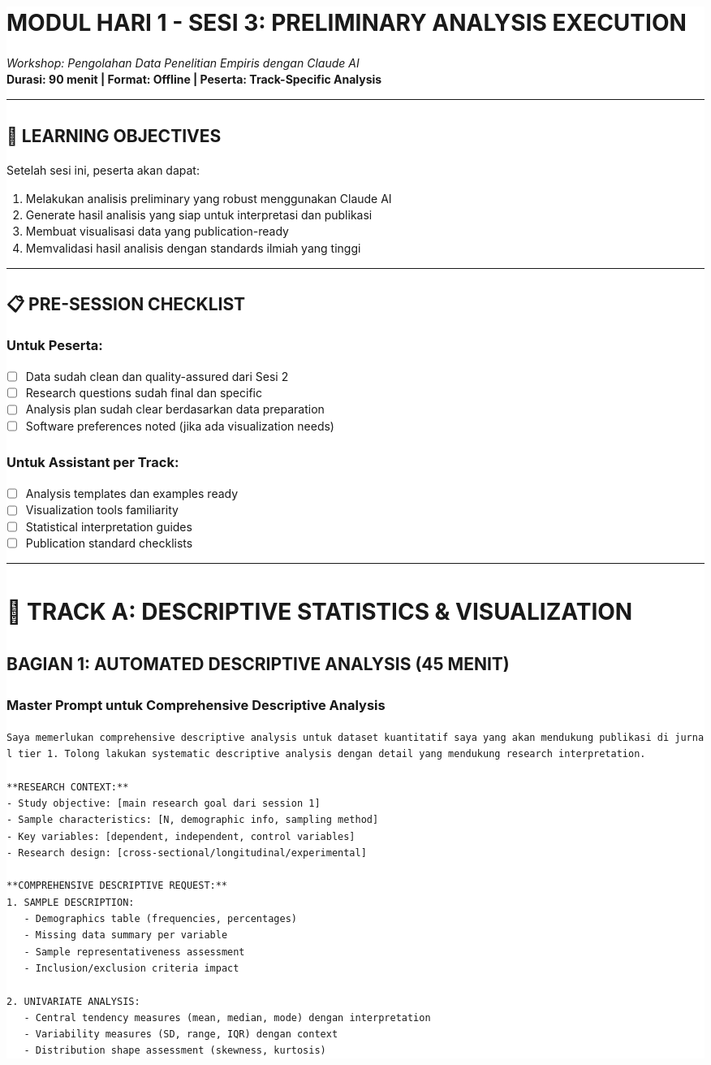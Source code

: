 # MODUL HARI 1 - SESI 3: PRELIMINARY ANALYSIS EXECUTION

*Workshop: Pengolahan Data Penelitian Empiris dengan Claude AI*  
**Durasi: 90 menit | Format: Offline | Peserta: Track-Specific Analysis**

---

## 🎯 LEARNING OBJECTIVES

Setelah sesi ini, peserta akan dapat:
1. Melakukan analisis preliminary yang robust menggunakan Claude AI
2. Generate hasil analisis yang siap untuk interpretasi dan publikasi
3. Membuat visualisasi data yang publication-ready
4. Memvalidasi hasil analisis dengan standards ilmiah yang tinggi

---

## 📋 PRE-SESSION CHECKLIST

### Untuk Peserta:
- [ ] Data sudah clean dan quality-assured dari Sesi 2
- [ ] Research questions sudah final dan specific
- [ ] Analysis plan sudah clear berdasarkan data preparation
- [ ] Software preferences noted (jika ada visualization needs)

### Untuk Assistant per Track:
- [ ] Analysis templates dan examples ready
- [ ] Visualization tools familiarity
- [ ] Statistical interpretation guides
- [ ] Publication standard checklists

---

# 🔢 TRACK A: DESCRIPTIVE STATISTICS & VISUALIZATION

## BAGIAN 1: AUTOMATED DESCRIPTIVE ANALYSIS (45 MENIT)

### Master Prompt untuk Comprehensive Descriptive Analysis
```
Saya memerlukan comprehensive descriptive analysis untuk dataset kuantitatif saya yang akan mendukung publikasi di jurnal tier 1. Tolong lakukan systematic descriptive analysis dengan detail yang mendukung research interpretation.

**RESEARCH CONTEXT:**
- Study objective: [main research goal dari session 1]
- Sample characteristics: [N, demographic info, sampling method]
- Key variables: [dependent, independent, control variables]
- Research design: [cross-sectional/longitudinal/experimental]

**COMPREHENSIVE DESCRIPTIVE REQUEST:**
1. SAMPLE DESCRIPTION:
   - Demographics table (frequencies, percentages)
   - Missing data summary per variable
   - Sample representativeness assessment
   - Inclusion/exclusion criteria impact

2. UNIVARIATE ANALYSIS:
   - Central tendency measures (mean, median, mode) dengan interpretation
   - Variability measures (SD, range, IQR) dengan context
   - Distribution shape assessment (skewness, kurtosis)
```